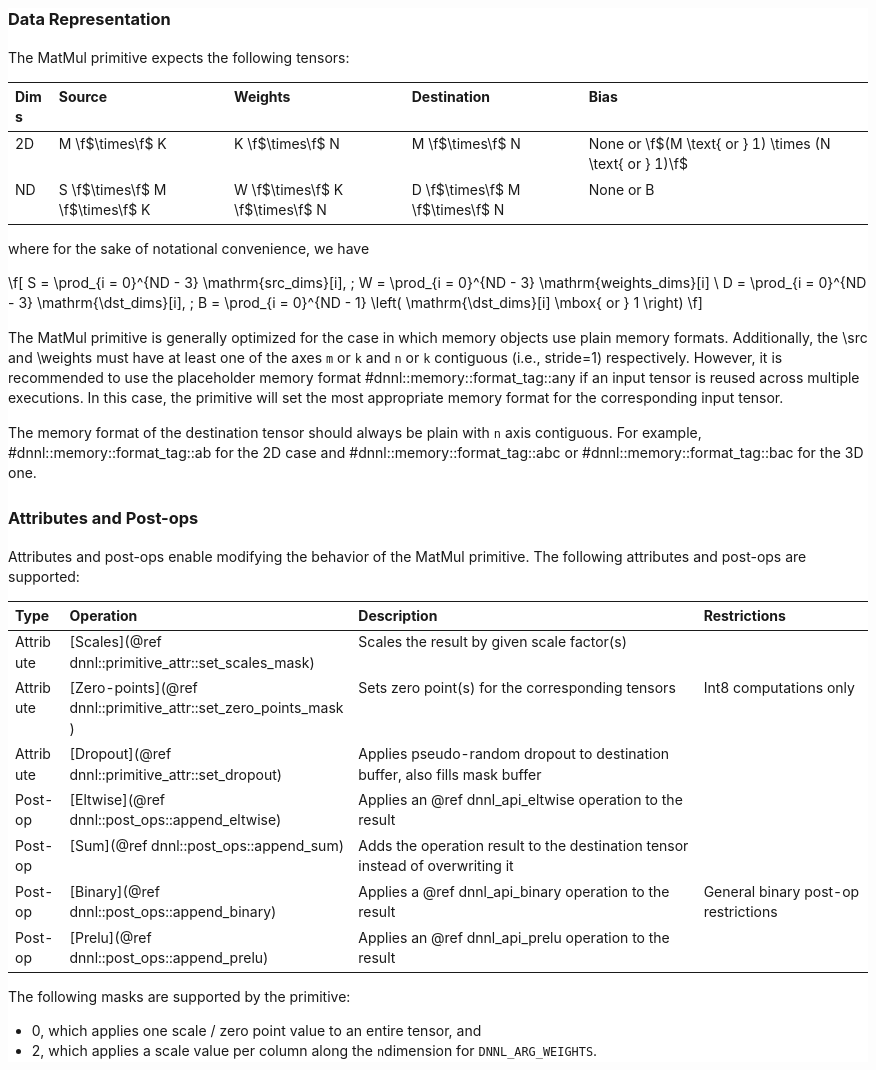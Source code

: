 

### Data Representation

The MatMul primitive expects the following tensors:

| Dims | Source                          | Weights                         | Destination                     | Bias                                                      |
|:-----|:--------------------------------|:--------------------------------|:--------------------------------|:----------------------------------------------------------|
| 2D   | M \f$\times\f$ K                | K \f$\times\f$ N                | M \f$\times\f$ N                | None or \f$(M \text{ or } 1) \times (N  \text{ or } 1)\f$ |
| ND   | S \f$\times\f$ M \f$\times\f$ K | W \f$\times\f$ K \f$\times\f$ N | D \f$\times\f$ M \f$\times\f$ N | None or B                                                 |

where for the sake of notational convenience, we have

\f[
S = \prod_{i = 0}^{ND - 3} \mathrm{src\_dims}[i], \; W = \prod_{i = 0}^{ND - 3} \mathrm{weights\_dims}[i] \\
D = \prod_{i = 0}^{ND - 3} \mathrm{\dst\_dims}[i], \; B = \prod_{i = 0}^{ND - 1} \left( \mathrm{\dst\_dims}[i] \mbox{ or } 1 \right)
\f]

The MatMul primitive is generally optimized for the case in which memory objects
use plain memory formats. Additionally, the \src and \weights must have at least
one of the axes `m` or `k` and `n` or `k` contiguous (i.e., stride=1)
respectively. However, it is recommended to use the placeholder memory format
#dnnl::memory::format_tag::any if an input tensor is reused across multiple
executions. In this case, the primitive will set the most appropriate memory
format for the corresponding input tensor.

The memory format of the destination tensor should always be plain with `n` axis
contiguous. For example, #dnnl::memory::format_tag::ab for the 2D case and
#dnnl::memory::format_tag::abc or #dnnl::memory::format_tag::bac for the 3D one.

### Attributes and Post-ops

Attributes and post-ops enable modifying the behavior of the MatMul primitive.
The following attributes and post-ops are supported:

| Type      | Operation                                                      | Description                                                                   | Restrictions                        |
|:----------|:---------------------------------------------------------------|:------------------------------------------------------------------------------|:------------------------------------|
| Attribute | [Scales](@ref dnnl::primitive_attr::set_scales_mask)           | Scales the result by given scale factor(s)                                    |                                     |
| Attribute | [Zero-points](@ref dnnl::primitive_attr::set_zero_points_mask) | Sets zero point(s) for the corresponding tensors                              | Int8 computations only              |
| Attribute | [Dropout](@ref dnnl::primitive_attr::set_dropout)              | Applies pseudo-random dropout to destination buffer, also fills mask buffer   |                                     |
| Post-op   | [Eltwise](@ref dnnl::post_ops::append_eltwise)                 | Applies an @ref dnnl_api_eltwise operation to the result                      |                                     |
| Post-op   | [Sum](@ref dnnl::post_ops::append_sum)                         | Adds the operation result to the destination tensor instead of overwriting it |                                     |
| Post-op   | [Binary](@ref dnnl::post_ops::append_binary)                   | Applies a @ref dnnl_api_binary operation to the result                        | General binary post-op restrictions |
| Post-op   | [Prelu](@ref dnnl::post_ops::append_prelu)                     | Applies an @ref dnnl_api_prelu operation to the result                        |                                     |

The following masks are supported by the primitive:
- 0, which applies one scale / zero point value to an entire tensor, and
- 2, which applies a scale value per column along the
  `n`dimension for `DNNL_ARG_WEIGHTS`.
